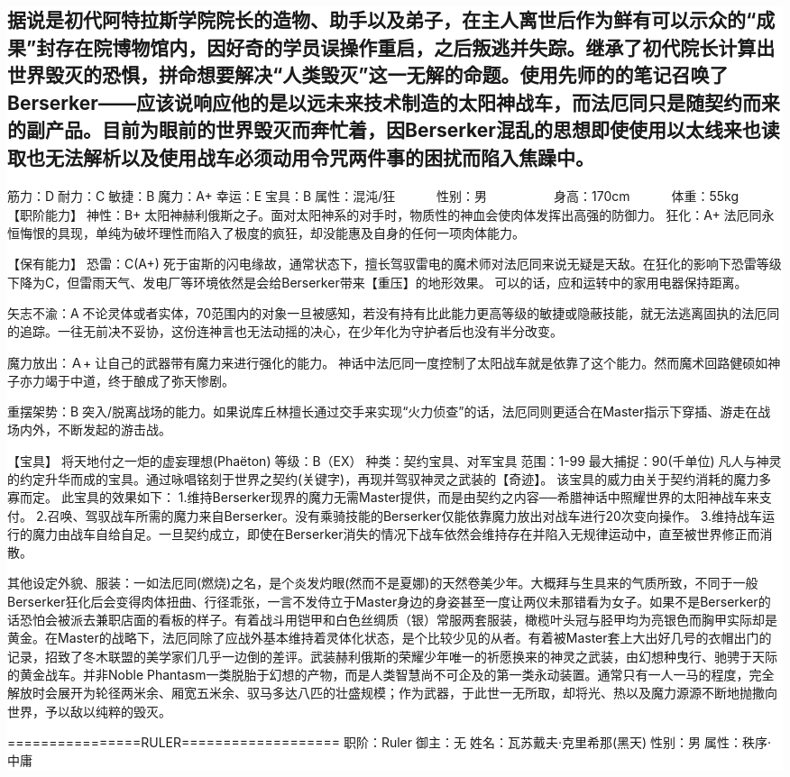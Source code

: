 据说是初代阿特拉斯学院院长的造物、助手以及弟子，在主人离世后作为鲜有可以示众的“成果”封存在院博物馆内，因好奇的学员误操作重启，之后叛逃并失踪。继承了初代院长计算出世界毁灭的恐惧，拼命想要解决“人类毁灭”这一无解的命题。使用先师的的笔记召唤了Berserker——应该说响应他的是以远未来技术制造的太阳神战车，而法厄同只是随契约而来的副产品。目前为眼前的世界毁灭而奔忙着，因Berserker混乱的思想即使使用以太线来也读取也无法解析以及使用战车必须动用令咒两件事的困扰而陷入焦躁中。
---------------------------------------------------------------------
筋力：D
耐力：C
敏捷：B
魔力：A+
幸运：E
宝具：B
属性：混沌/狂　　　 
性别：男　　　　　 
身高：170cm　　　 
体重：55kg　　
　　 
【职阶能力】
神性：B+ 
太阳神赫利俄斯之子。面对太阳神系的对手时，物质性的神血会使肉体发挥出高强的防御力。
狂化：A+ 
法厄同永恒悔恨的具现，单纯为破坏理性而陷入了极度的疯狂，却没能惠及自身的任何一项肉体能力。

【保有能力】
恐雷：C(A+)
死于宙斯的闪电缘故，通常状态下，擅长驾驭雷电的魔术师对法厄同来说无疑是天敌。在狂化的影响下恐雷等级下降为C，但雷雨天气、发电厂等环境依然是会给Berserker带来【重压】的地形效果。
可以的话，应和运转中的家用电器保持距离。

矢志不渝：A 不论灵体或者实体，70范围内的对象一旦被感知，若没有持有比此能力更高等级的敏捷或隐蔽技能，就无法逃离固执的法厄同的追踪。一往无前决不妥协，这份连神言也无法动摇的决心，在少年化为守护者后也没有半分改变。

魔力放出：Ａ+ 让自己的武器带有魔力来进行强化的能力。
神话中法厄同一度控制了太阳战车就是依靠了这个能力。然而魔术回路健硕如神子亦力竭于中道，终于酿成了弥天惨剧。

重摆架势：B 突入/脱离战场的能力。如果说库丘林擅长通过交手来实现“火力侦查”的话，法厄同则更适合在Master指示下穿插、游走在战场内外，不断发起的游击战。

【宝具】
将天地付之一炬的虚妄理想(Phaëton)
等级：B（EX）
种类：契约宝具、对军宝具
范围：1-99
最大捕捉：90(千单位)
凡人与神灵的约定升华而成的宝具。通过咏唱铭刻于世界之契约(关键字)，再现并驾驭神灵之武装的【奇迹】。
该宝具的威力由关于契约消耗的魔力多寡而定。
此宝具的效果如下：
1.维持Berserker现界的魔力无需Master提供，而是由契约之内容──希腊神话中照耀世界的太阳神战车来支付。
2.召唤、驾驭战车所需的魔力来自Berserker。没有乘骑技能的Berserker仅能依靠魔力放出对战车进行20次变向操作。
3.维持战车运行的魔力由战车自给自足。一旦契约成立，即使在Berserker消失的情况下战车依然会维持存在并陷入无规律运动中，直至被世界修正而消散。

其他设定外貌、服装：一如法厄同(燃烧)之名，是个炎发灼眼(然而不是夏娜)的天然卷美少年。大概拜与生具来的气质所致，不同于一般Berserker狂化后会变得肉体扭曲、行径乖张，一言不发侍立于Master身边的身姿甚至一度让两仪未那错看为女子。如果不是Berserker的话恐怕会被派去兼职店面的看板的样子。有着战斗用铠甲和白色丝绸质（银）常服两套服装，橄榄叶头冠与胫甲均为亮银色而胸甲实际却是黄金。在Master的战略下，法厄同除了应战外基本维持着灵体化状态，是个比较少见的从者。有着被Master套上大出好几号的衣帽出门的记录，招致了冬木联盟的美学家们几乎一边倒的差评。武装赫利俄斯的荣耀少年唯一的祈愿换来的神灵之武装，由幻想种曳行、驰骋于天际的黄金战车。并非Noble Phantasm一类脱胎于幻想的产物，而是人类智慧尚不可企及的第一类永动装置。通常只有一人一马的程度，完全解放时会展开为轮径两米余、厢宽五米余、驭马多达八匹的壮盛规模；作为武器，于此世一无所取，却将光、热以及魔力源源不断地抛撒向世界，予以敌以纯粹的毁灭。


================RULER===================
职阶：Ruler
御主：无
姓名：瓦苏戴夫·克里希那(黑天)
性别：男
属性：秩序·中庸
 